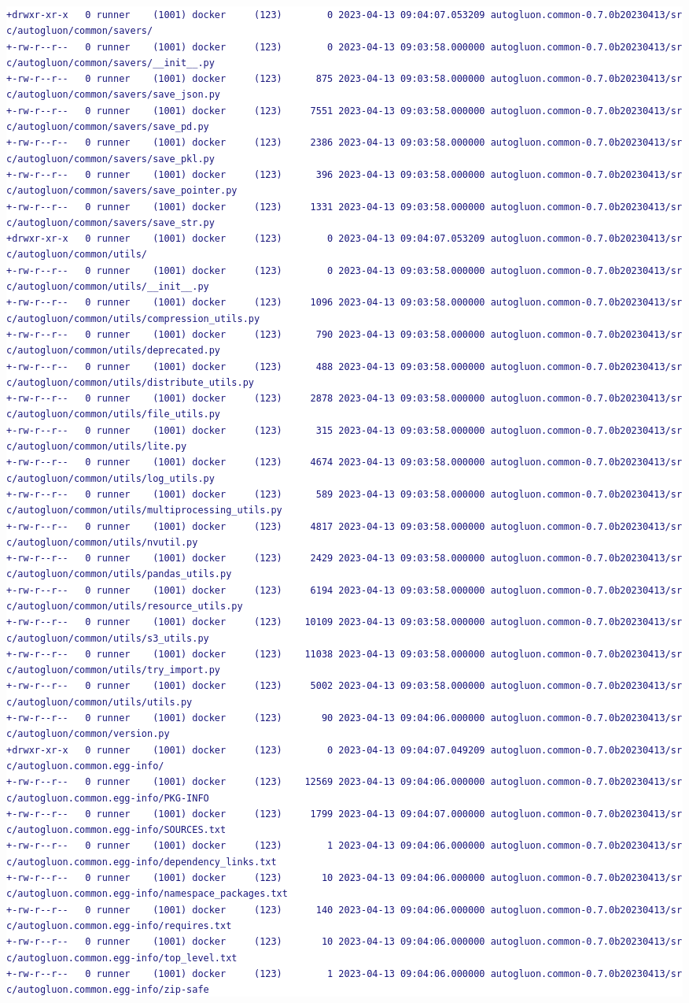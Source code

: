 ```diff
+drwxr-xr-x   0 runner    (1001) docker     (123)        0 2023-04-13 09:04:07.053209 autogluon.common-0.7.0b20230413/src/autogluon/common/savers/
+-rw-r--r--   0 runner    (1001) docker     (123)        0 2023-04-13 09:03:58.000000 autogluon.common-0.7.0b20230413/src/autogluon/common/savers/__init__.py
+-rw-r--r--   0 runner    (1001) docker     (123)      875 2023-04-13 09:03:58.000000 autogluon.common-0.7.0b20230413/src/autogluon/common/savers/save_json.py
+-rw-r--r--   0 runner    (1001) docker     (123)     7551 2023-04-13 09:03:58.000000 autogluon.common-0.7.0b20230413/src/autogluon/common/savers/save_pd.py
+-rw-r--r--   0 runner    (1001) docker     (123)     2386 2023-04-13 09:03:58.000000 autogluon.common-0.7.0b20230413/src/autogluon/common/savers/save_pkl.py
+-rw-r--r--   0 runner    (1001) docker     (123)      396 2023-04-13 09:03:58.000000 autogluon.common-0.7.0b20230413/src/autogluon/common/savers/save_pointer.py
+-rw-r--r--   0 runner    (1001) docker     (123)     1331 2023-04-13 09:03:58.000000 autogluon.common-0.7.0b20230413/src/autogluon/common/savers/save_str.py
+drwxr-xr-x   0 runner    (1001) docker     (123)        0 2023-04-13 09:04:07.053209 autogluon.common-0.7.0b20230413/src/autogluon/common/utils/
+-rw-r--r--   0 runner    (1001) docker     (123)        0 2023-04-13 09:03:58.000000 autogluon.common-0.7.0b20230413/src/autogluon/common/utils/__init__.py
+-rw-r--r--   0 runner    (1001) docker     (123)     1096 2023-04-13 09:03:58.000000 autogluon.common-0.7.0b20230413/src/autogluon/common/utils/compression_utils.py
+-rw-r--r--   0 runner    (1001) docker     (123)      790 2023-04-13 09:03:58.000000 autogluon.common-0.7.0b20230413/src/autogluon/common/utils/deprecated.py
+-rw-r--r--   0 runner    (1001) docker     (123)      488 2023-04-13 09:03:58.000000 autogluon.common-0.7.0b20230413/src/autogluon/common/utils/distribute_utils.py
+-rw-r--r--   0 runner    (1001) docker     (123)     2878 2023-04-13 09:03:58.000000 autogluon.common-0.7.0b20230413/src/autogluon/common/utils/file_utils.py
+-rw-r--r--   0 runner    (1001) docker     (123)      315 2023-04-13 09:03:58.000000 autogluon.common-0.7.0b20230413/src/autogluon/common/utils/lite.py
+-rw-r--r--   0 runner    (1001) docker     (123)     4674 2023-04-13 09:03:58.000000 autogluon.common-0.7.0b20230413/src/autogluon/common/utils/log_utils.py
+-rw-r--r--   0 runner    (1001) docker     (123)      589 2023-04-13 09:03:58.000000 autogluon.common-0.7.0b20230413/src/autogluon/common/utils/multiprocessing_utils.py
+-rw-r--r--   0 runner    (1001) docker     (123)     4817 2023-04-13 09:03:58.000000 autogluon.common-0.7.0b20230413/src/autogluon/common/utils/nvutil.py
+-rw-r--r--   0 runner    (1001) docker     (123)     2429 2023-04-13 09:03:58.000000 autogluon.common-0.7.0b20230413/src/autogluon/common/utils/pandas_utils.py
+-rw-r--r--   0 runner    (1001) docker     (123)     6194 2023-04-13 09:03:58.000000 autogluon.common-0.7.0b20230413/src/autogluon/common/utils/resource_utils.py
+-rw-r--r--   0 runner    (1001) docker     (123)    10109 2023-04-13 09:03:58.000000 autogluon.common-0.7.0b20230413/src/autogluon/common/utils/s3_utils.py
+-rw-r--r--   0 runner    (1001) docker     (123)    11038 2023-04-13 09:03:58.000000 autogluon.common-0.7.0b20230413/src/autogluon/common/utils/try_import.py
+-rw-r--r--   0 runner    (1001) docker     (123)     5002 2023-04-13 09:03:58.000000 autogluon.common-0.7.0b20230413/src/autogluon/common/utils/utils.py
+-rw-r--r--   0 runner    (1001) docker     (123)       90 2023-04-13 09:04:06.000000 autogluon.common-0.7.0b20230413/src/autogluon/common/version.py
+drwxr-xr-x   0 runner    (1001) docker     (123)        0 2023-04-13 09:04:07.049209 autogluon.common-0.7.0b20230413/src/autogluon.common.egg-info/
+-rw-r--r--   0 runner    (1001) docker     (123)    12569 2023-04-13 09:04:06.000000 autogluon.common-0.7.0b20230413/src/autogluon.common.egg-info/PKG-INFO
+-rw-r--r--   0 runner    (1001) docker     (123)     1799 2023-04-13 09:04:07.000000 autogluon.common-0.7.0b20230413/src/autogluon.common.egg-info/SOURCES.txt
+-rw-r--r--   0 runner    (1001) docker     (123)        1 2023-04-13 09:04:06.000000 autogluon.common-0.7.0b20230413/src/autogluon.common.egg-info/dependency_links.txt
+-rw-r--r--   0 runner    (1001) docker     (123)       10 2023-04-13 09:04:06.000000 autogluon.common-0.7.0b20230413/src/autogluon.common.egg-info/namespace_packages.txt
+-rw-r--r--   0 runner    (1001) docker     (123)      140 2023-04-13 09:04:06.000000 autogluon.common-0.7.0b20230413/src/autogluon.common.egg-info/requires.txt
+-rw-r--r--   0 runner    (1001) docker     (123)       10 2023-04-13 09:04:06.000000 autogluon.common-0.7.0b20230413/src/autogluon.common.egg-info/top_level.txt
+-rw-r--r--   0 runner    (1001) docker     (123)        1 2023-04-13 09:04:06.000000 autogluon.common-0.7.0b20230413/src/autogluon.common.egg-info/zip-safe
```